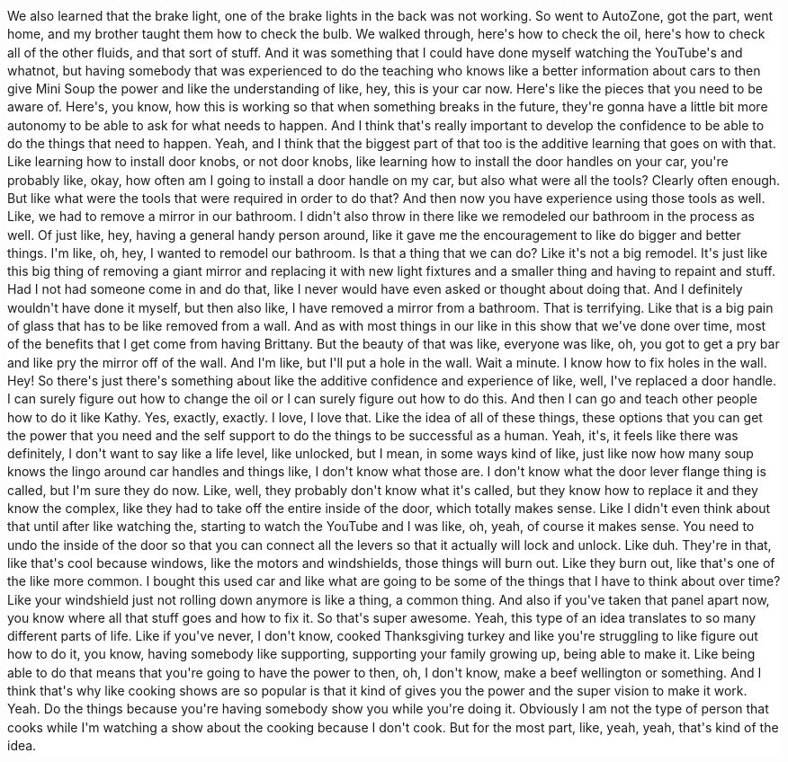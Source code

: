 We also learned that the brake light, one of the brake lights in the back was not working. So went to AutoZone, got the part, went home, and my brother taught them how to check the bulb.
We walked through, here's how to check the oil, here's how to check all of the other fluids, and that sort of stuff.
And it was something that I could have done myself watching the YouTube's and whatnot, but having somebody that was experienced to do the teaching who knows like a better information about cars to then give Mini Soup the power and like the understanding of like, hey, this is your car now.
Here's like the pieces that you need to be aware of. Here's, you know, how this is working so that when something breaks in the future, they're gonna have a little bit more autonomy to be able to ask for what needs to happen.
And I think that's really important to develop the confidence to be able to do the things that need to happen. Yeah, and I think that the biggest part of that too is the additive learning that goes on with that.
Like learning how to install door knobs, or not door knobs, like learning how to install the door handles on your car, you're probably like, okay, how often am I going to install a door handle on my car, but also what were all the tools? Clearly often enough.
But like what were the tools that were required in order to do that? And then now you have experience using those tools as well. Like, we had to remove a mirror in our bathroom. I didn't also throw in there like we remodeled our bathroom in the process as well.
Of just like, hey, having a general handy person around, like it gave me the encouragement to like do bigger and better things. I'm like, oh, hey, I wanted to remodel our bathroom. Is that a thing that we can do? Like it's not a big remodel.
It's just like this big thing of removing a giant mirror and replacing it with new light fixtures and a smaller thing and having to repaint and stuff. Had I not had someone come in and do that, like I never would have even asked or thought about doing that.
And I definitely wouldn't have done it myself, but then also like, I have removed a mirror from a bathroom. That is terrifying. Like that is a big pain of glass that has to be like removed from a wall.
And as with most things in our like in this show that we've done over time, most of the benefits that I get come from having Brittany. But the beauty of that was like, everyone was like, oh, you got to get a pry bar and like pry the mirror off of the wall.
And I'm like, but I'll put a hole in the wall. Wait a minute. I know how to fix holes in the wall. Hey! So there's just there's something about like the additive confidence and experience of like, well, I've replaced a door handle.
I can surely figure out how to change the oil or I can surely figure out how to do this. And then I can go and teach other people how to do it like Kathy. Yes, exactly, exactly. I love, I love that.
Like the idea of all of these things, these options that you can get the power that you need and the self support to do the things to be successful as a human.
Yeah, it's, it feels like there was definitely, I don't want to say like a life level, like unlocked, but I mean, in some ways kind of like, just like now how many soup knows the lingo around car handles and things like, I don't know what those are.
I don't know what the door lever flange thing is called, but I'm sure they do now. Like, well, they probably don't know what it's called, but they know how to replace it and they know the complex, like they had to take off the entire inside of the door, which totally makes sense.
Like I didn't even think about that until after like watching the, starting to watch the YouTube and I was like, oh, yeah, of course it makes sense. You need to undo the inside of the door so that you can connect all the levers so that it actually will lock and unlock. Like duh.
They're in that, like that's cool because windows, like the motors and windshields, those things will burn out. Like they burn out, like that's one of the like more common.
I bought this used car and like what are going to be some of the things that I have to think about over time? Like your windshield just not rolling down anymore is like a thing, a common thing. And also if you've taken that panel apart now, you know where all that stuff goes and how to fix it.
So that's super awesome. Yeah, this type of an idea translates to so many different parts of life.
Like if you've never, I don't know, cooked Thanksgiving turkey and like you're struggling to like figure out how to do it, you know, having somebody like supporting, supporting your family growing up, being able to make it.
Like being able to do that means that you're going to have the power to then, oh, I don't know, make a beef wellington or something. And I think that's why like cooking shows are so popular is that it kind of gives you the power and the super vision to make it work. Yeah.
Do the things because you're having somebody show you while you're doing it. Obviously I am not the type of person that cooks while I'm watching a show about the cooking because I don't cook. But for the most part, like, yeah, yeah, that's kind of the idea.